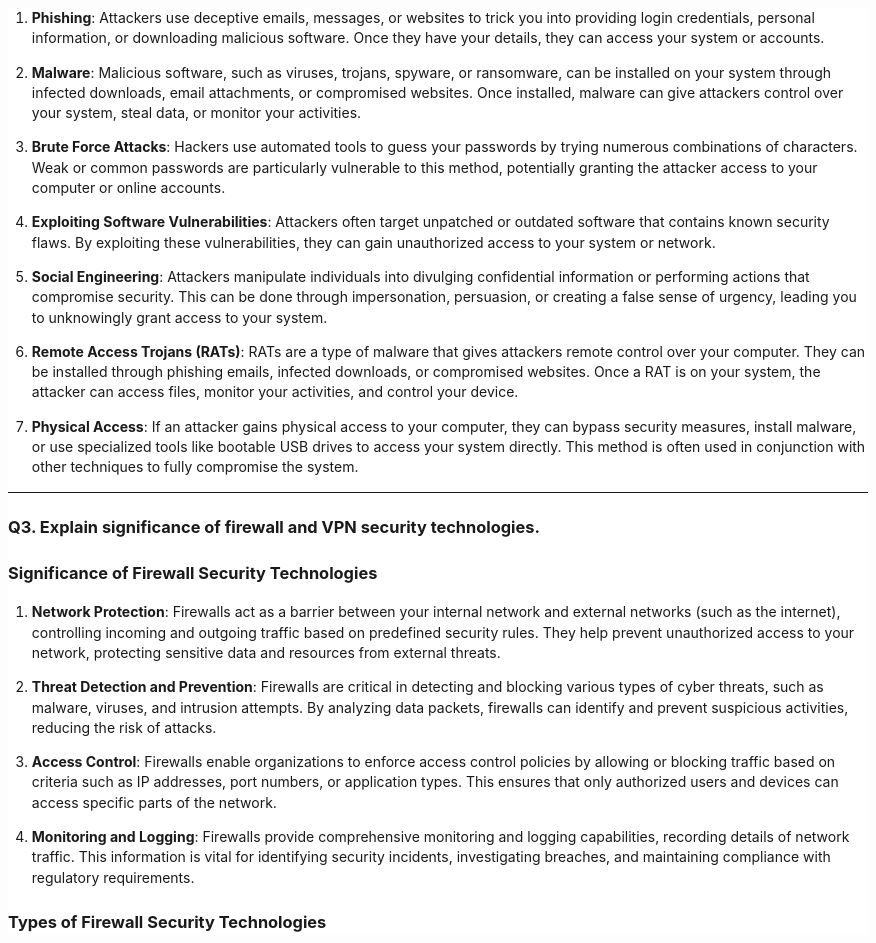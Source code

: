 1. **Phishing**: Attackers use deceptive emails, messages, or websites to trick you into providing login credentials, personal information, or downloading malicious software. Once they have your details, they can access your system or accounts.

2. **Malware**: Malicious software, such as viruses, trojans, spyware, or ransomware, can be installed on your system through infected downloads, email attachments, or compromised websites. Once installed, malware can give attackers control over your system, steal data, or monitor your activities.

3. **Brute Force Attacks**: Hackers use automated tools to guess your passwords by trying numerous combinations of characters. Weak or common passwords are particularly vulnerable to this method, potentially granting the attacker access to your computer or online accounts.

4. **Exploiting Software Vulnerabilities**: Attackers often target unpatched or outdated software that contains known security flaws. By exploiting these vulnerabilities, they can gain unauthorized access to your system or network.

5. **Social Engineering**: Attackers manipulate individuals into divulging confidential information or performing actions that compromise security. This can be done through impersonation, persuasion, or creating a false sense of urgency, leading you to unknowingly grant access to your system.

6. **Remote Access Trojans (RATs)**: RATs are a type of malware that gives attackers remote control over your computer. They can be installed through phishing emails, infected downloads, or compromised websites. Once a RAT is on your system, the attacker can access files, monitor your activities, and control your device.

7. **Physical Access**: If an attacker gains physical access to your computer, they can bypass security measures, install malware, or use specialized tools like bootable USB drives to access your system directly. This method is often used in conjunction with other techniques to fully compromise the system.

---

### Q3. Explain significance of firewall and VPN security technologies.

### Significance of Firewall Security Technologies

1. **Network Protection**: Firewalls act as a barrier between your internal network and external networks (such as the internet), controlling incoming and outgoing traffic based on predefined security rules. They help prevent unauthorized access to your network, protecting sensitive data and resources from external threats.

2. **Threat Detection and Prevention**: Firewalls are critical in detecting and blocking various types of cyber threats, such as malware, viruses, and intrusion attempts. By analyzing data packets, firewalls can identify and prevent suspicious activities, reducing the risk of attacks.

3. **Access Control**: Firewalls enable organizations to enforce access control policies by allowing or blocking traffic based on criteria such as IP addresses, port numbers, or application types. This ensures that only authorized users and devices can access specific parts of the network.

4. **Monitoring and Logging**: Firewalls provide comprehensive monitoring and logging capabilities, recording details of network traffic. This information is vital for identifying security incidents, investigating breaches, and maintaining compliance with regulatory requirements.

### Types of Firewall Security Technologies
